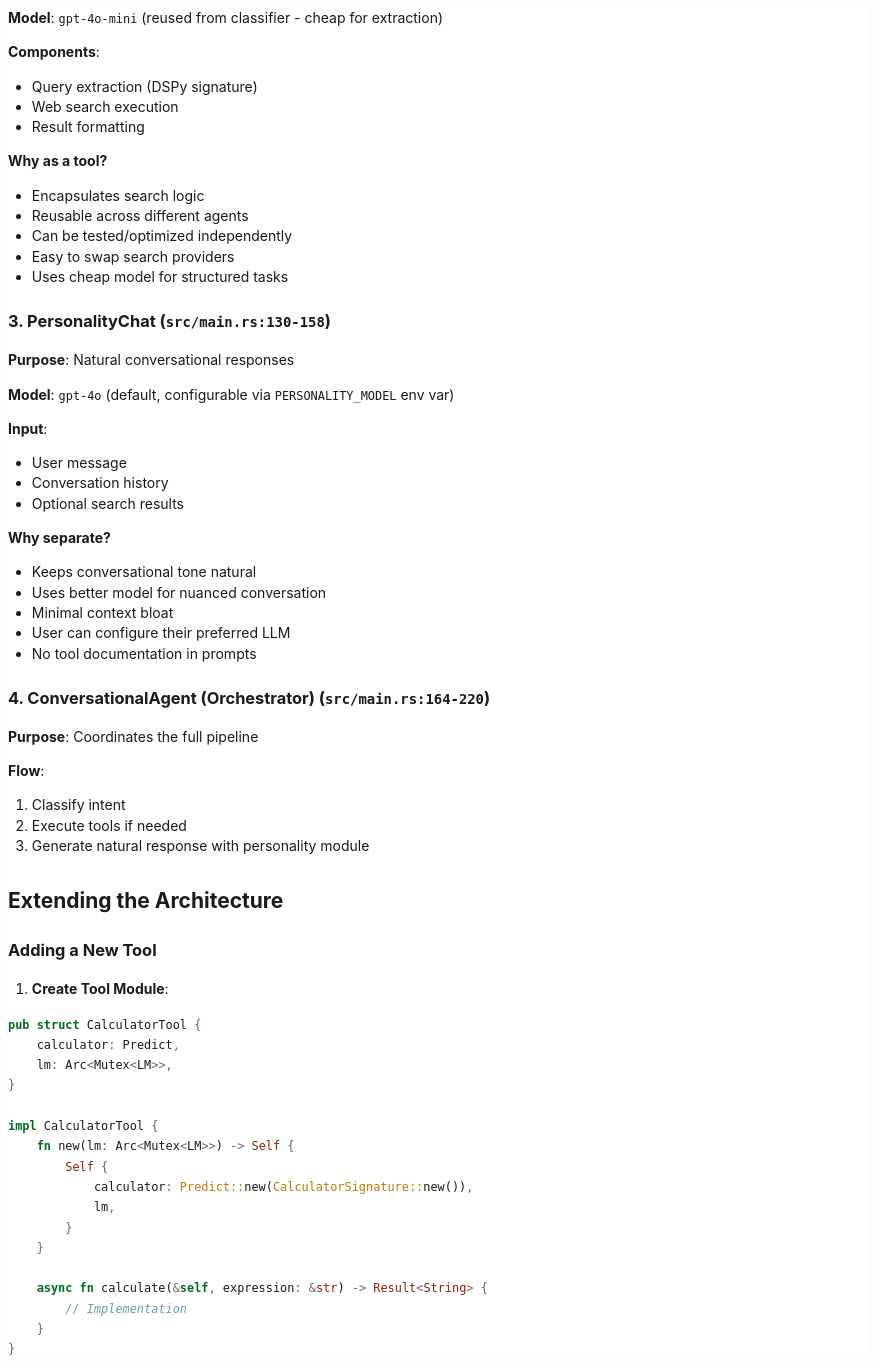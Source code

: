 **Model**: `gpt-4o-mini` (reused from classifier - cheap for extraction)

**Components**:
- Query extraction (DSPy signature)
- Web search execution
- Result formatting

**Why as a tool?**
- Encapsulates search logic
- Reusable across different agents
- Can be tested/optimized independently
- Easy to swap search providers
- Uses cheap model for structured tasks

### 3. PersonalityChat (`src/main.rs:130-158`)

**Purpose**: Natural conversational responses

**Model**: `gpt-4o` (default, configurable via `PERSONALITY_MODEL` env var)

**Input**:
- User message
- Conversation history
- Optional search results

**Why separate?**
- Keeps conversational tone natural
- Uses better model for nuanced conversation
- Minimal context bloat
- User can configure their preferred LLM
- No tool documentation in prompts

### 4. ConversationalAgent (Orchestrator) (`src/main.rs:164-220`)

**Purpose**: Coordinates the full pipeline

**Flow**:
1. Classify intent
2. Execute tools if needed
3. Generate natural response with personality module

## Extending the Architecture

### Adding a New Tool

1. **Create Tool Module**:
```rust
pub struct CalculatorTool {
    calculator: Predict,
    lm: Arc<Mutex<LM>>,
}

impl CalculatorTool {
    fn new(lm: Arc<Mutex<LM>>) -> Self {
        Self {
            calculator: Predict::new(CalculatorSignature::new()),
            lm,
        }
    }

    async fn calculate(&self, expression: &str) -> Result<String> {
        // Implementation
    }
}
```
